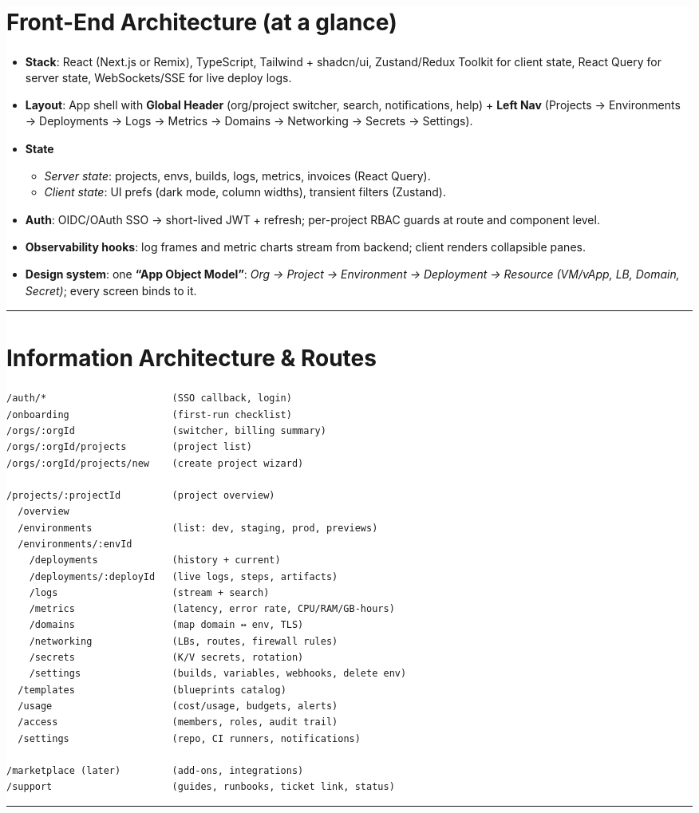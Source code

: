 # Front-End Architecture (at a glance)

* **Stack**: React (Next.js or Remix), TypeScript, Tailwind + shadcn/ui, Zustand/Redux Toolkit for client state, React Query for server state, WebSockets/SSE for live deploy logs.
* **Layout**: App shell with **Global Header** (org/project switcher, search, notifications, help) + **Left Nav** (Projects → Environments → Deployments → Logs → Metrics → Domains → Networking → Secrets → Settings).
* **State**

  * *Server state*: projects, envs, builds, logs, metrics, invoices (React Query).
  * *Client state*: UI prefs (dark mode, column widths), transient filters (Zustand).
* **Auth**: OIDC/OAuth SSO → short-lived JWT + refresh; per-project RBAC guards at route and component level.
* **Observability hooks**: log frames and metric charts stream from backend; client renders collapsible panes.
* **Design system**: one **“App Object Model”**: *Org → Project → Environment → Deployment → Resource (VM/vApp, LB, Domain, Secret)*; every screen binds to it.

---

# Information Architecture & Routes

```
/auth/*                      (SSO callback, login)
/onboarding                  (first-run checklist)
/orgs/:orgId                 (switcher, billing summary)
/orgs/:orgId/projects        (project list)
/orgs/:orgId/projects/new    (create project wizard)

/projects/:projectId         (project overview)
  /overview
  /environments              (list: dev, staging, prod, previews)
  /environments/:envId
    /deployments             (history + current)
    /deployments/:deployId   (live logs, steps, artifacts)
    /logs                    (stream + search)
    /metrics                 (latency, error rate, CPU/RAM/GB-hours)
    /domains                 (map domain ↔ env, TLS)
    /networking              (LBs, routes, firewall rules)
    /secrets                 (K/V secrets, rotation)
    /settings                (builds, variables, webhooks, delete env)
  /templates                 (blueprints catalog)
  /usage                     (cost/usage, budgets, alerts)
  /access                    (members, roles, audit trail)
  /settings                  (repo, CI runners, notifications)

/marketplace (later)         (add-ons, integrations)
/support                     (guides, runbooks, ticket link, status)
```

---
